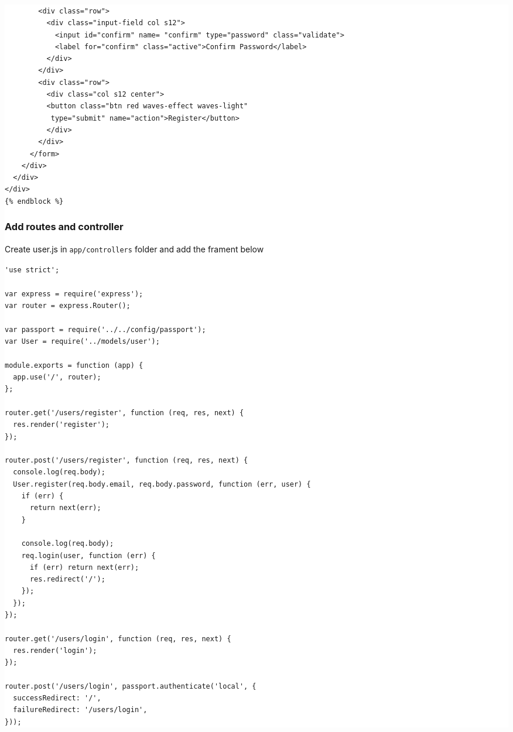 ```
        <div class="row">
          <div class="input-field col s12">
            <input id="confirm" name= "confirm" type="password" class="validate">
            <label for="confirm" class="active">Confirm Password</label>
          </div>
        </div>
        <div class="row">
          <div class="col s12 center">
          <button class="btn red waves-effect waves-light"
           type="submit" name="action">Register</button>
          </div>
        </div>
      </form>
    </div>
  </div>
</div>
{% endblock %}
```

### Add routes and controller

Create user.js in `app/controllers` folder and add the frament below

```
'use strict';

var express = require('express');
var router = express.Router();

var passport = require('../../config/passport');
var User = require('../models/user');

module.exports = function (app) {
  app.use('/', router);
};

router.get('/users/register', function (req, res, next) {
  res.render('register');
});

router.post('/users/register', function (req, res, next) {
  console.log(req.body);
  User.register(req.body.email, req.body.password, function (err, user) {
    if (err) {
      return next(err);
    }

    console.log(req.body);
    req.login(user, function (err) {
      if (err) return next(err);
      res.redirect('/');
    });
  });
});

router.get('/users/login', function (req, res, next) {
  res.render('login');
});

router.post('/users/login', passport.authenticate('local', {
  successRedirect: '/',
  failureRedirect: '/users/login',
}));

```